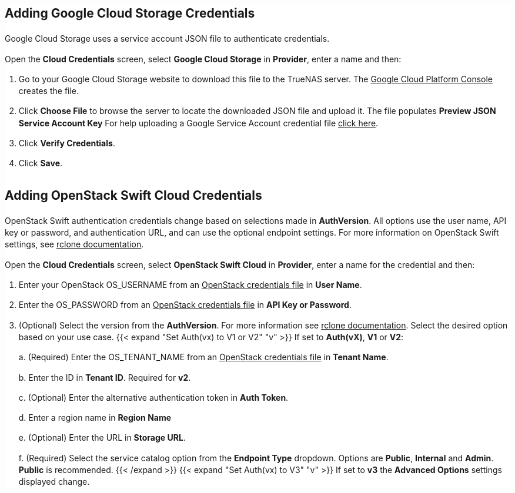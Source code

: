 ## Adding Google Cloud Storage Credentials
Google Cloud Storage uses a service account JSON file to authenticate credentials.

Open the **Cloud Credentials** screen, select **Google Cloud Storage** in **Provider**, enter a name and then:

1. Go to your Google Cloud Storage website to download this file to the TrueNAS server.
   The [Google Cloud Platform Console](https://console.cloud.google.com/apis/credentials) creates the file.

2. Click **Choose File** to browse the server to locate the downloaded JSON file and upload it. The file populates **Preview JSON Service Account Key** 
   For help uploading a Google Service Account credential file [click here](https://rclone.org/googlecloudstorage/#service-account-support).

3. Click **Verify Credentials**.

4. Click **Save**.

## Adding OpenStack Swift Cloud Credentials
OpenStack Swift authentication credentials change based on selections made in **AuthVersion**.
All options use the user name, API key or password, and authentication URL, and can use the optional endpoint settings.
For more information on OpenStack Swift settings, see [rclone documentation](https://rclone.org/swift/#standard-options).

Open the **Cloud Credentials** screen, select **OpenStack Swift Cloud** in **Provider**, enter a name for the credential and then:

1. Enter your OpenStack OS_USERNAME from an [OpenStack credentials file](https://rclone.org/swift/#configuration-from-an-openstack-credentials-file) in **User Name**.

2. Enter the OS_PASSWORD from an [OpenStack credentials file](https://rclone.org/swift/#configuration-from-an-openstack-credentials-file) in **API Key or Password**.

3. (Optional) Select the version from the **AuthVersion**. For more information see [rclone documentation](https://rclone.org/swift/#standard-options).
   Select the desired option based on your use case.
   {{< expand "Set Auth(vx) to V1 or V2" "v" >}}
   If set to **Auth(vX)**, **V1** or **V2**:

   a. (Required) Enter the OS_TENANT_NAME from an [OpenStack credentials file](https://rclone.org/swift/#configuration-from-an-openstack-credentials-file) in **Tenant Name**.

   b. Enter the ID in **Tenant ID**. Required for **v2**.

   c. (Optional) Enter the alternative authentication token in **Auth Token**.

   d. Enter a region name in **Region Name**

   e. (Optional) Enter the URL in **Storage URL**.

   f. (Required) Select the service catalog option from the **Endpoint Type** dropdown. Options are **Public**, **Internal** and **Admin**. **Public** is recommended.
   {{< /expand >}}
   {{< expand "Set Auth(vx) to V3" "v" >}}
   If set to **v3** the **Advanced Options** settings displayed change.
